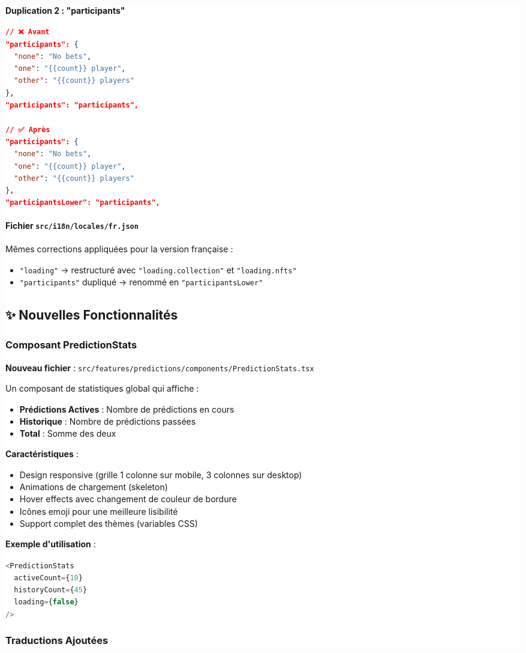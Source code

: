 **Duplication 2 : "participants"**
```json
// ❌ Avant
"participants": {
  "none": "No bets",
  "one": "{{count}} player",
  "other": "{{count}} players"
},
"participants": "participants",

// ✅ Après
"participants": {
  "none": "No bets",
  "one": "{{count}} player",
  "other": "{{count}} players"
},
"participantsLower": "participants",
```

#### Fichier `src/i18n/locales/fr.json`

Mêmes corrections appliquées pour la version française :
- `"loading"` → restructuré avec `"loading.collection"` et `"loading.nfts"`
- `"participants"` dupliqué → renommé en `"participantsLower"`

## ✨ Nouvelles Fonctionnalités

### Composant PredictionStats

**Nouveau fichier** : `src/features/predictions/components/PredictionStats.tsx`

Un composant de statistiques global qui affiche :
- **Prédictions Actives** : Nombre de prédictions en cours
- **Historique** : Nombre de prédictions passées
- **Total** : Somme des deux

**Caractéristiques** :
- Design responsive (grille 1 colonne sur mobile, 3 colonnes sur desktop)
- Animations de chargement (skeleton)
- Hover effects avec changement de couleur de bordure
- Icônes emoji pour une meilleure lisibilité
- Support complet des thèmes (variables CSS)

**Exemple d'utilisation** :
```typescript
<PredictionStats
  activeCount={10}
  historyCount={45}
  loading={false}
/>
```

### Traductions Ajoutées
